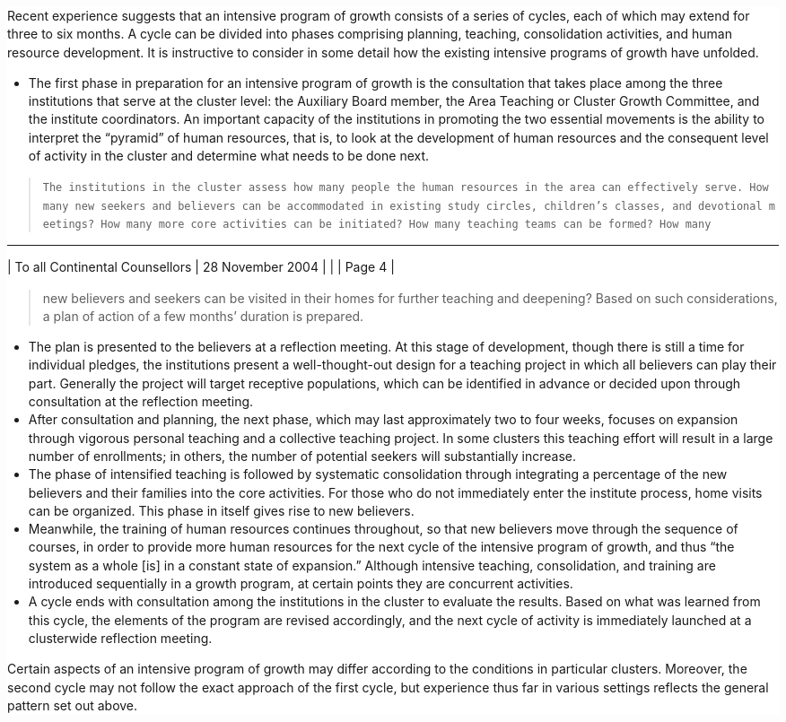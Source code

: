 Recent experience suggests that an intensive program of growth consists of a series of cycles, each of which may extend for three to six months. A cycle can be divided into phases comprising planning, teaching, consolidation activities, and human resource development. It is instructive to consider in some detail how the existing intensive programs of growth have unfolded.

*   The first phase in preparation for an intensive program of growth is the consultation that takes place among the three institutions that serve at the cluster level: the Auxiliary Board member, the Area Teaching or Cluster Growth Committee, and the institute coordinators. An important capacity of the institutions in promoting the two essential movements is the ability to interpret the “pyramid” of human resources, that is, to look at the development of human resources and the consequent level of activity in the cluster and determine what needs to be done next.  
>       
>     The institutions in the cluster assess how many people the human resources in the area can effectively serve. How many new seekers and believers can be accommodated in existing study circles, children’s classes, and devotional meetings? How many more core activities can be initiated? How many teaching teams can be formed? How many

  

* * *

  

| To all Continental Counsellors | 28 November 2004 |
|  | Page 4 |

  

> new believers and seekers can be visited in their homes for further teaching and deepening? Based on such considerations, a plan of action of a few months’ duration is prepared.

*   The plan is presented to the believers at a reflection meeting. At this stage of development, though there is still a time for individual pledges, the institutions present a well-thought-out design for a teaching project in which all believers can play their part. Generally the project will target receptive populations, which can be identified in advance or decided upon through consultation at the reflection meeting.
*   After consultation and planning, the next phase, which may last approximately two to four weeks, focuses on expansion through vigorous personal teaching and a collective teaching project. In some clusters this teaching effort will result in a large number of enrollments; in others, the number of potential seekers will substantially increase.
*   The phase of intensified teaching is followed by systematic consolidation through integrating a percentage of the new believers and their families into the core activities. For those who do not immediately enter the institute process, home visits can be organized. This phase in itself gives rise to new believers.
*   Meanwhile, the training of human resources continues throughout, so that new believers move through the sequence of courses, in order to provide more human resources for the next cycle of the intensive program of growth, and thus “the system as a whole \[is\] in a constant state of expansion.” Although intensive teaching, consolidation, and training are introduced sequentially in a growth program, at certain points they are concurrent activities.
*   A cycle ends with consultation among the institutions in the cluster to evaluate the results. Based on what was learned from this cycle, the elements of the program are revised accordingly, and the next cycle of activity is immediately launched at a clusterwide reflection meeting.

Certain aspects of an intensive program of growth may differ according to the conditions in particular clusters. Moreover, the second cycle may not follow the exact approach of the first cycle, but experience thus far in various settings reflects the general pattern set out above.
